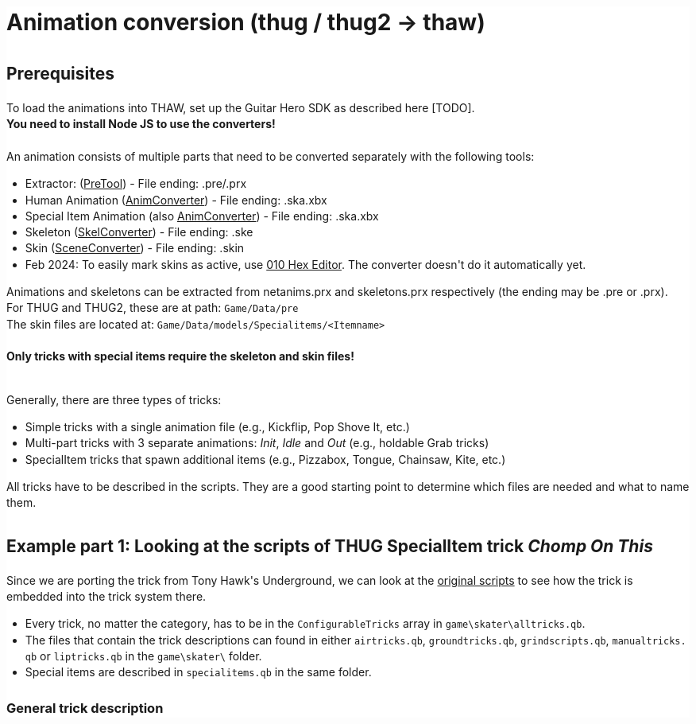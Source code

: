 # Animation conversion (thug / thug2 -> thaw)

## Prerequisites

To load the animations into THAW, set up the Guitar Hero SDK as described here [TODO].<br>
**You need to install Node JS to use the converters!**<br><br>
An animation consists of multiple parts that need to be converted separately with the following tools:

- Extractor: ([PreTool](https://github.com/atljp/thps-modding-resources/blob/main/Tools/PreTool.exe)) - File ending: .pre/.prx
- Human Animation ([AnimConverter](https://github.com/atljp/thps-modding-resources/tree/main/Tools/AnimConverter)) - File ending: .ska.xbx
- Special Item Animation (also [AnimConverter](https://github.com/atljp/thps-modding-resources/tree/main/Tools/AnimConverter)) - File ending: .ska.xbx
- Skeleton ([SkelConverter](https://github.com/atljp/thps-modding-resources/tree/main/Tools/SkelConvert)) - File ending: .ske
- Skin ([SceneConverter](https://github.com/atljp/thps-modding-resources/tree/main/Tools/SceneConv)) - File ending: .skin
- Feb 2024: To easily mark skins as active, use [010 Hex Editor](https://www.sweetscape.com/010editor/). The converter doesn't do it automatically yet.

Animations and skeletons can be extracted from netanims.prx and skeletons.prx respectively (the ending may be .pre or .prx).<br>
For THUG and THUG2, these are at path: `Game/Data/pre`<br>
The skin files are located at: `Game/Data/models/Specialitems/<Itemname>`<br><br>
**Only tricks with special items require the skeleton and skin files!**<br><br>

Generally, there are three types of tricks:
- Simple tricks with a single animation file (e.g., Kickflip, Pop Shove It, etc.)
- Multi-part tricks with 3 separate animations: *Init*, *Idle* and *Out* (e.g., holdable Grab tricks)
- SpecialItem tricks that spawn additional items (e.g., Pizzabox, Tongue, Chainsaw, Kite, etc.)

All tricks have to be described in the scripts. They are a good starting point to determine which files are needed and what to name them.


## Example part 1: Looking at the scripts of THUG SpecialItem trick *Chomp On This*

Since we are porting the trick from Tony Hawk's Underground, we can look at the [original scripts](https://github.com/atljp/thps-modding-resources/tree/main/Scripts/THUG/THUG_vanilla_scripts_(decompiled)) to see how the trick is embedded into the trick system there.
- Every trick, no matter the category, has to be in the `ConfigurableTricks` array in `game\skater\alltricks.qb`.
- The files that contain the trick descriptions can found in either `airtricks.qb`, `groundtricks.qb`, `grindscripts.qb`, `manualtricks.qb` or `liptricks.qb` in the `game\skater\` folder.
- Special items are described in `specialitems.qb` in the same folder.

### General trick description
